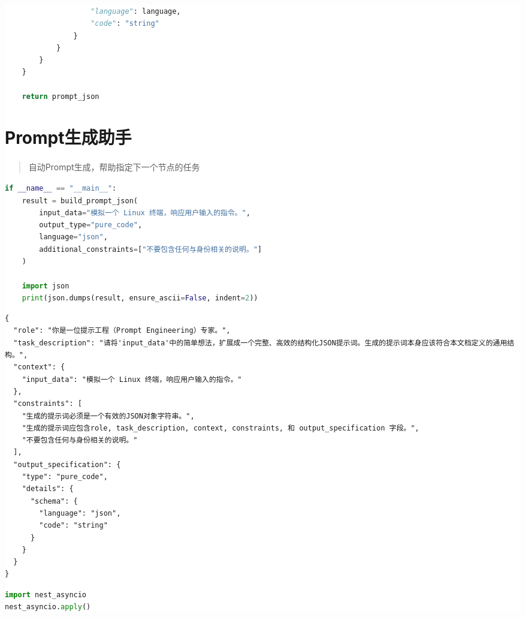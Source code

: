 ```python
                    "language": language,
                    "code": "string"
                }
            }
        }
    }

    return prompt_json
```

# Prompt生成助手
> 自动Prompt生成，帮助指定下一个节点的任务


```python
if __name__ == "__main__":
    result = build_prompt_json(
        input_data="模拟一个 Linux 终端，响应用户输入的指令。",
        output_type="pure_code",
        language="json",
        additional_constraints=["不要包含任何与身份相关的说明。"]
    )

    import json
    print(json.dumps(result, ensure_ascii=False, indent=2))
```

    {
      "role": "你是一位提示工程（Prompt Engineering）专家。",
      "task_description": "请将'input_data'中的简单想法，扩展成一个完整、高效的结构化JSON提示词。生成的提示词本身应该符合本文档定义的通用结构。",
      "context": {
        "input_data": "模拟一个 Linux 终端，响应用户输入的指令。"
      },
      "constraints": [
        "生成的提示词必须是一个有效的JSON对象字符串。",
        "生成的提示词应包含role, task_description, context, constraints, 和 output_specification 字段。",
        "不要包含任何与身份相关的说明。"
      ],
      "output_specification": {
        "type": "pure_code",
        "details": {
          "schema": {
            "language": "json",
            "code": "string"
          }
        }
      }
    }
    


```python
import nest_asyncio
nest_asyncio.apply()
```
